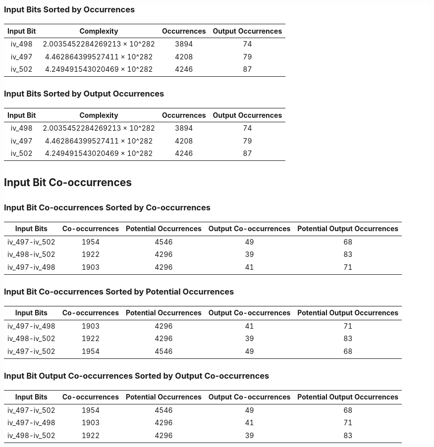 ### Input Bits Sorted by Occurrences

| Input Bit | Complexity | Occurrences | Output Occurrences |
|:---------:|:----------:|:-----------:|:------------------:|
| iv_498 | 2.0035452284269213 × 10^282 | 3894 | 74 |
| iv_497 | 4.462864399527411 × 10^282 | 4208 | 79 |
| iv_502 | 4.249491543020469 × 10^282 | 4246 | 87 |

### Input Bits Sorted by Output Occurrences

| Input Bit | Complexity | Occurrences | Output Occurrences |
|:---------:|:----------:|:-----------:|:------------------:|
| iv_498 | 2.0035452284269213 × 10^282 | 3894 | 74 |
| iv_497 | 4.462864399527411 × 10^282 | 4208 | 79 |
| iv_502 | 4.249491543020469 × 10^282 | 4246 | 87 |

## Input Bit Co-occurrences

### Input Bit Co-occurrences Sorted by Co-occurrences

| Input Bits | Co-occurrences | Potential Occurrences | Output Co-occurrences | Potential Output Occurrences |
|:----------:|:--------------:|:---------------------:|:---------------------:|:----------------------------:|
| iv_497-iv_502 | 1954 | 4546 | 49 | 68 |
| iv_498-iv_502 | 1922 | 4296 | 39 | 83 |
| iv_497-iv_498 | 1903 | 4296 | 41 | 71 |

### Input Bit Co-occurrences Sorted by Potential Occurrences

| Input Bits | Co-occurrences | Potential Occurrences | Output Co-occurrences | Potential Output Occurrences |
|:----------:|:--------------:|:---------------------:|:---------------------:|:----------------------------:|
| iv_497-iv_498 | 1903 | 4296 | 41 | 71 |
| iv_498-iv_502 | 1922 | 4296 | 39 | 83 |
| iv_497-iv_502 | 1954 | 4546 | 49 | 68 |

### Input Bit Output Co-occurrences Sorted by Output Co-occurrences

| Input Bits | Co-occurrences | Potential Occurrences | Output Co-occurrences | Potential Output Occurrences |
|:----------:|:--------------:|:---------------------:|:---------------------:|:----------------------------:|
| iv_497-iv_502 | 1954 | 4546 | 49 | 68 |
| iv_497-iv_498 | 1903 | 4296 | 41 | 71 |
| iv_498-iv_502 | 1922 | 4296 | 39 | 83 |
